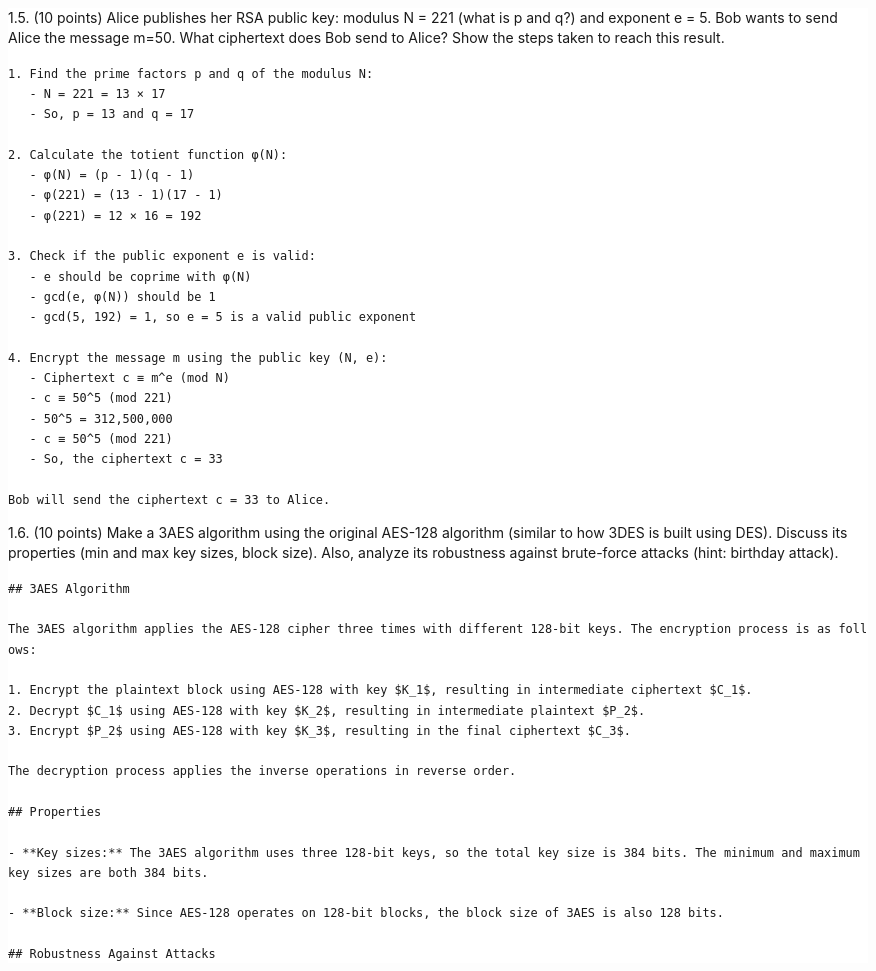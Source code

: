 
1.5. (10 points) Alice publishes her RSA public key: modulus N = 221 (what is p and q?) and
exponent e = 5. Bob wants to send Alice the message m=50. What ciphertext does Bob send
to Alice? Show the steps taken to reach this result.

	1. Find the prime factors p and q of the modulus N:
	   - N = 221 = 13 × 17
	   - So, p = 13 and q = 17
	
	2. Calculate the totient function φ(N):
	   - φ(N) = (p - 1)(q - 1)
	   - φ(221) = (13 - 1)(17 - 1)
	   - φ(221) = 12 × 16 = 192
	
	3. Check if the public exponent e is valid:
	   - e should be coprime with φ(N)
	   - gcd(e, φ(N)) should be 1
	   - gcd(5, 192) = 1, so e = 5 is a valid public exponent
	
	4. Encrypt the message m using the public key (N, e):
	   - Ciphertext c ≡ m^e (mod N)
	   - c ≡ 50^5 (mod 221)
	   - 50^5 = 312,500,000
	   - c ≡ 50^5 (mod 221)
	   - So, the ciphertext c = 33
	
	Bob will send the ciphertext c = 33 to Alice.


1.6. (10 points) Make a 3AES algorithm using the original AES-128 algorithm (similar to
how 3DES is built using DES). Discuss its properties (min and max key sizes, block size).
Also, analyze its robustness against brute-force attacks (hint: birthday attack).


	## 3AES Algorithm
	
	The 3AES algorithm applies the AES-128 cipher three times with different 128-bit keys. The encryption process is as follows:
	
	1. Encrypt the plaintext block using AES-128 with key $K_1$, resulting in intermediate ciphertext $C_1$.
	2. Decrypt $C_1$ using AES-128 with key $K_2$, resulting in intermediate plaintext $P_2$.
	3. Encrypt $P_2$ using AES-128 with key $K_3$, resulting in the final ciphertext $C_3$.
	
	The decryption process applies the inverse operations in reverse order.
	
	## Properties
	
	- **Key sizes:** The 3AES algorithm uses three 128-bit keys, so the total key size is 384 bits. The minimum and maximum key sizes are both 384 bits.
	
	- **Block size:** Since AES-128 operates on 128-bit blocks, the block size of 3AES is also 128 bits.
	
	## Robustness Against Attacks
	